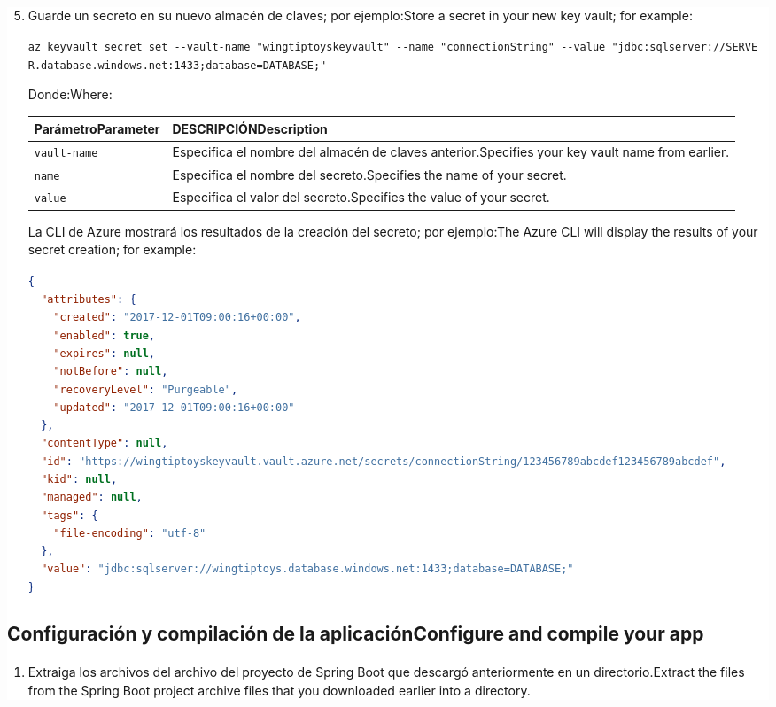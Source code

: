 5. <span data-ttu-id="e95c3-162">Guarde un secreto en su nuevo almacén de claves; por ejemplo:</span><span class="sxs-lookup"><span data-stu-id="e95c3-162">Store a secret in your new key vault; for example:</span></span>
   ```azurecli
   az keyvault secret set --vault-name "wingtiptoyskeyvault" --name "connectionString" --value "jdbc:sqlserver://SERVER.database.windows.net:1433;database=DATABASE;"
   ```
   <span data-ttu-id="e95c3-163">Donde:</span><span class="sxs-lookup"><span data-stu-id="e95c3-163">Where:</span></span>

   | <span data-ttu-id="e95c3-164">Parámetro</span><span class="sxs-lookup"><span data-stu-id="e95c3-164">Parameter</span></span> | <span data-ttu-id="e95c3-165">DESCRIPCIÓN</span><span class="sxs-lookup"><span data-stu-id="e95c3-165">Description</span></span> |
   |---|---|
   | `vault-name` | <span data-ttu-id="e95c3-166">Especifica el nombre del almacén de claves anterior.</span><span class="sxs-lookup"><span data-stu-id="e95c3-166">Specifies your key vault name from earlier.</span></span> |
   | `name` | <span data-ttu-id="e95c3-167">Especifica el nombre del secreto.</span><span class="sxs-lookup"><span data-stu-id="e95c3-167">Specifies the name of your secret.</span></span> |
   | `value` | <span data-ttu-id="e95c3-168">Especifica el valor del secreto.</span><span class="sxs-lookup"><span data-stu-id="e95c3-168">Specifies the value of your secret.</span></span> |

   <span data-ttu-id="e95c3-169">La CLI de Azure mostrará los resultados de la creación del secreto; por ejemplo:</span><span class="sxs-lookup"><span data-stu-id="e95c3-169">The Azure CLI will display the results of your secret creation; for example:</span></span>  

   ```json
   {
     "attributes": {
       "created": "2017-12-01T09:00:16+00:00",
       "enabled": true,
       "expires": null,
       "notBefore": null,
       "recoveryLevel": "Purgeable",
       "updated": "2017-12-01T09:00:16+00:00"
     },
     "contentType": null,
     "id": "https://wingtiptoyskeyvault.vault.azure.net/secrets/connectionString/123456789abcdef123456789abcdef",
     "kid": null,
     "managed": null,
     "tags": {
       "file-encoding": "utf-8"
     },
     "value": "jdbc:sqlserver://wingtiptoys.database.windows.net:1433;database=DATABASE;"
   }
   ```

## <a name="configure-and-compile-your-app"></a><span data-ttu-id="e95c3-170">Configuración y compilación de la aplicación</span><span class="sxs-lookup"><span data-stu-id="e95c3-170">Configure and compile your app</span></span>

1. <span data-ttu-id="e95c3-171">Extraiga los archivos del archivo del proyecto de Spring Boot que descargó anteriormente en un directorio.</span><span class="sxs-lookup"><span data-stu-id="e95c3-171">Extract the files from the Spring Boot project archive files that you downloaded earlier into a directory.</span></span>
